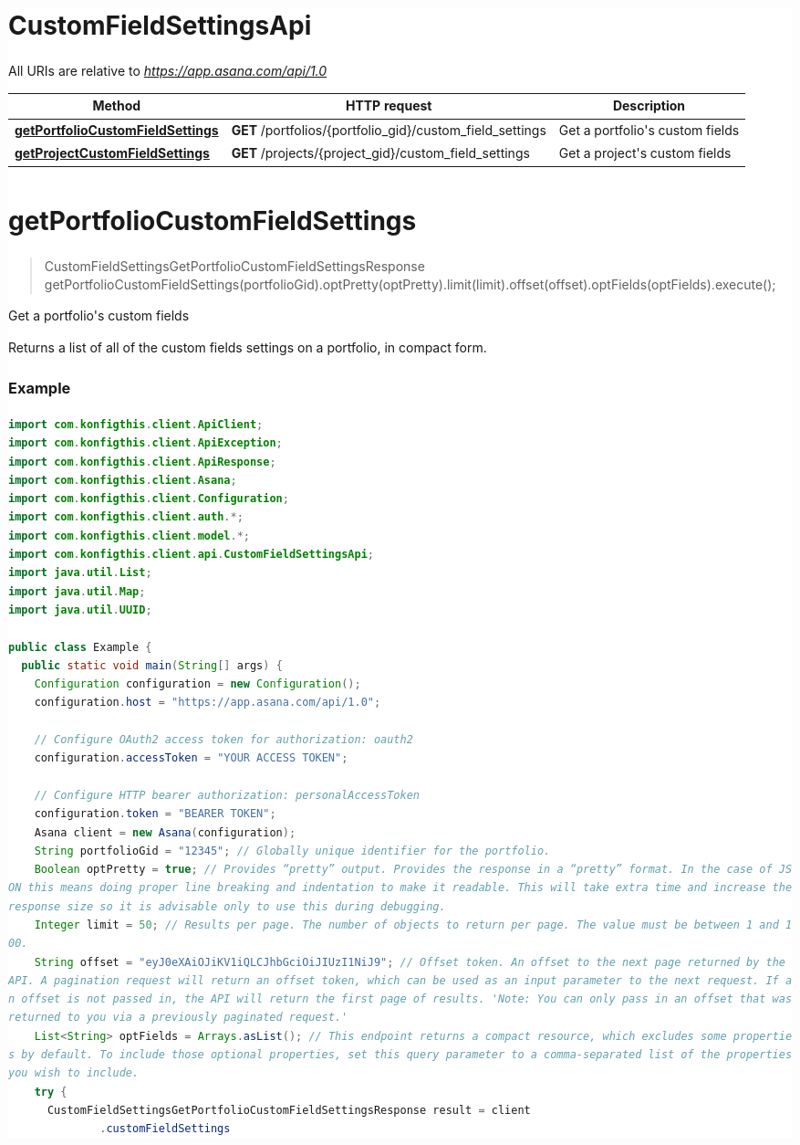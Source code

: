# CustomFieldSettingsApi

All URIs are relative to *https://app.asana.com/api/1.0*

| Method | HTTP request | Description |
|------------- | ------------- | -------------|
| [**getPortfolioCustomFieldSettings**](CustomFieldSettingsApi.md#getPortfolioCustomFieldSettings) | **GET** /portfolios/{portfolio_gid}/custom_field_settings | Get a portfolio&#39;s custom fields |
| [**getProjectCustomFieldSettings**](CustomFieldSettingsApi.md#getProjectCustomFieldSettings) | **GET** /projects/{project_gid}/custom_field_settings | Get a project&#39;s custom fields |


<a name="getPortfolioCustomFieldSettings"></a>
# **getPortfolioCustomFieldSettings**
> CustomFieldSettingsGetPortfolioCustomFieldSettingsResponse getPortfolioCustomFieldSettings(portfolioGid).optPretty(optPretty).limit(limit).offset(offset).optFields(optFields).execute();

Get a portfolio&#39;s custom fields

Returns a list of all of the custom fields settings on a portfolio, in compact form.

### Example
```java
import com.konfigthis.client.ApiClient;
import com.konfigthis.client.ApiException;
import com.konfigthis.client.ApiResponse;
import com.konfigthis.client.Asana;
import com.konfigthis.client.Configuration;
import com.konfigthis.client.auth.*;
import com.konfigthis.client.model.*;
import com.konfigthis.client.api.CustomFieldSettingsApi;
import java.util.List;
import java.util.Map;
import java.util.UUID;

public class Example {
  public static void main(String[] args) {
    Configuration configuration = new Configuration();
    configuration.host = "https://app.asana.com/api/1.0";
    
    // Configure OAuth2 access token for authorization: oauth2
    configuration.accessToken = "YOUR ACCESS TOKEN";
    
    // Configure HTTP bearer authorization: personalAccessToken
    configuration.token = "BEARER TOKEN";
    Asana client = new Asana(configuration);
    String portfolioGid = "12345"; // Globally unique identifier for the portfolio.
    Boolean optPretty = true; // Provides “pretty” output. Provides the response in a “pretty” format. In the case of JSON this means doing proper line breaking and indentation to make it readable. This will take extra time and increase the response size so it is advisable only to use this during debugging.
    Integer limit = 50; // Results per page. The number of objects to return per page. The value must be between 1 and 100.
    String offset = "eyJ0eXAiOJiKV1iQLCJhbGciOiJIUzI1NiJ9"; // Offset token. An offset to the next page returned by the API. A pagination request will return an offset token, which can be used as an input parameter to the next request. If an offset is not passed in, the API will return the first page of results. 'Note: You can only pass in an offset that was returned to you via a previously paginated request.'
    List<String> optFields = Arrays.asList(); // This endpoint returns a compact resource, which excludes some properties by default. To include those optional properties, set this query parameter to a comma-separated list of the properties you wish to include.
    try {
      CustomFieldSettingsGetPortfolioCustomFieldSettingsResponse result = client
              .customFieldSettings
```